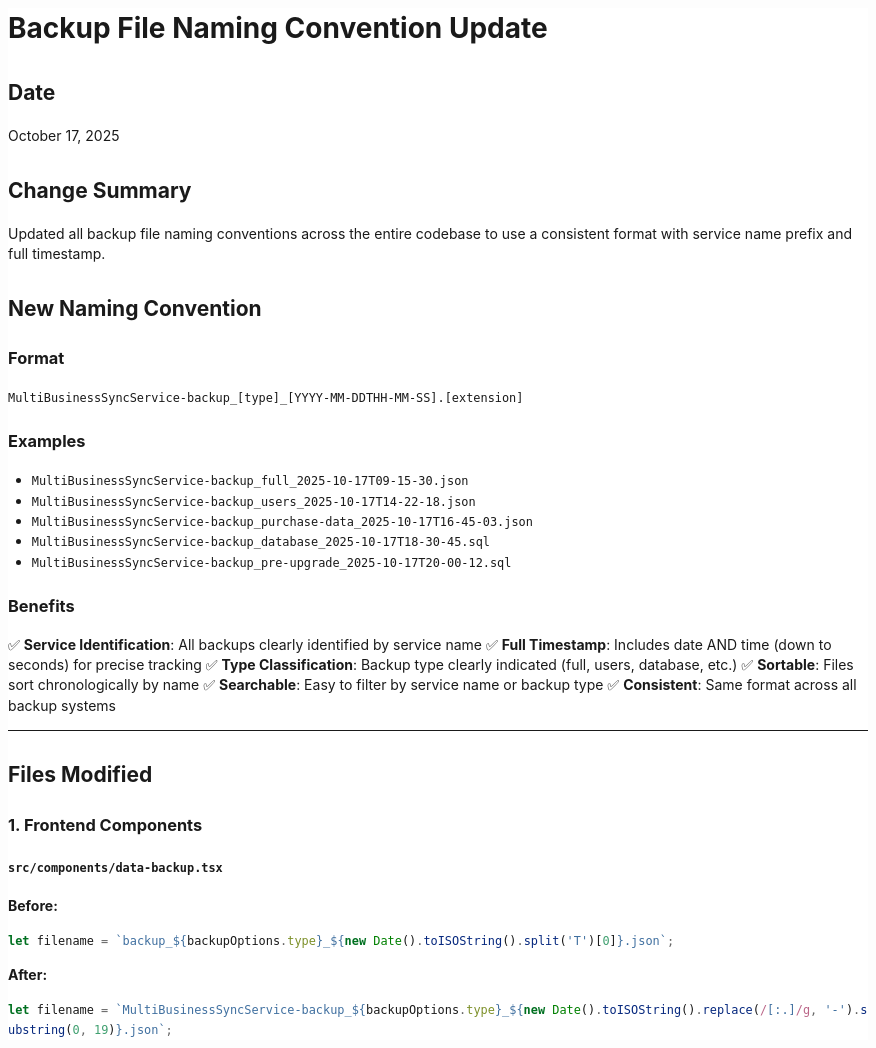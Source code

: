 # Backup File Naming Convention Update

## Date
October 17, 2025

## Change Summary
Updated all backup file naming conventions across the entire codebase to use a consistent format with service name prefix and full timestamp.

## New Naming Convention

### Format
```
MultiBusinessSyncService-backup_[type]_[YYYY-MM-DDTHH-MM-SS].[extension]
```

### Examples
- `MultiBusinessSyncService-backup_full_2025-10-17T09-15-30.json`
- `MultiBusinessSyncService-backup_users_2025-10-17T14-22-18.json`
- `MultiBusinessSyncService-backup_purchase-data_2025-10-17T16-45-03.json`
- `MultiBusinessSyncService-backup_database_2025-10-17T18-30-45.sql`
- `MultiBusinessSyncService-backup_pre-upgrade_2025-10-17T20-00-12.sql`

### Benefits
✅ **Service Identification**: All backups clearly identified by service name
✅ **Full Timestamp**: Includes date AND time (down to seconds) for precise tracking
✅ **Type Classification**: Backup type clearly indicated (full, users, database, etc.)
✅ **Sortable**: Files sort chronologically by name
✅ **Searchable**: Easy to filter by service name or backup type
✅ **Consistent**: Same format across all backup systems

---

## Files Modified

### 1. Frontend Components

#### `src/components/data-backup.tsx`
**Before:**
```typescript
let filename = `backup_${backupOptions.type}_${new Date().toISOString().split('T')[0]}.json`;
```

**After:**
```typescript
let filename = `MultiBusinessSyncService-backup_${backupOptions.type}_${new Date().toISOString().replace(/[:.]/g, '-').substring(0, 19)}.json`;
```

